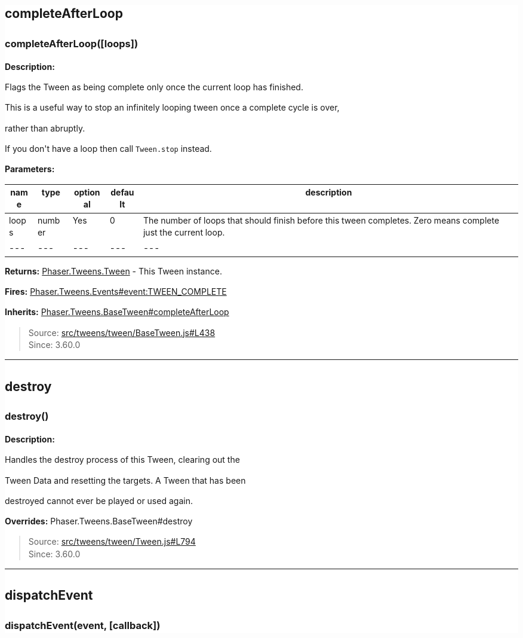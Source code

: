 
## completeAfterLoop

### <instance> completeAfterLoop([loops])

**Description:**

Flags the Tween as being complete only once the current loop has finished.

This is a useful way to stop an infinitely looping tween once a complete cycle is over,

rather than abruptly.

If you don't have a loop then call `Tween.stop` instead.

**Parameters:**

| name | type | optional | default | description |
| --- | --- | --- | --- | --- |
| loops | number | Yes | 0 | The number of loops that should finish before this tween completes. Zero means complete just the current loop. |
| --- | --- | --- | --- | --- |

**Returns:** [Phaser.Tweens.Tween](tweens-tween.md) - This Tween instance.

**Fires:** [Phaser.Tweens.Events#event:TWEEN\_COMPLETE](../event/tweens-events.md)

**Inherits:** [Phaser.Tweens.BaseTween#completeAfterLoop](tweens-basetween.md)

> Source: [src/tweens/tween/BaseTween.js#L438](https://github.com/phaserjs/phaser/blob/v3.87.0/src/tweens/tween/BaseTween.js#L438)  
> Since: 3.60.0

---

## destroy

### <instance> destroy()

**Description:**

Handles the destroy process of this Tween, clearing out the

Tween Data and resetting the targets. A Tween that has been

destroyed cannot ever be played or used again.

**Overrides:** Phaser.Tweens.BaseTween#destroy

> Source: [src/tweens/tween/Tween.js#L794](https://github.com/phaserjs/phaser/blob/v3.87.0/src/tweens/tween/Tween.js#L794)  
> Since: 3.60.0

---

## dispatchEvent

### <instance> dispatchEvent(event, [callback])
